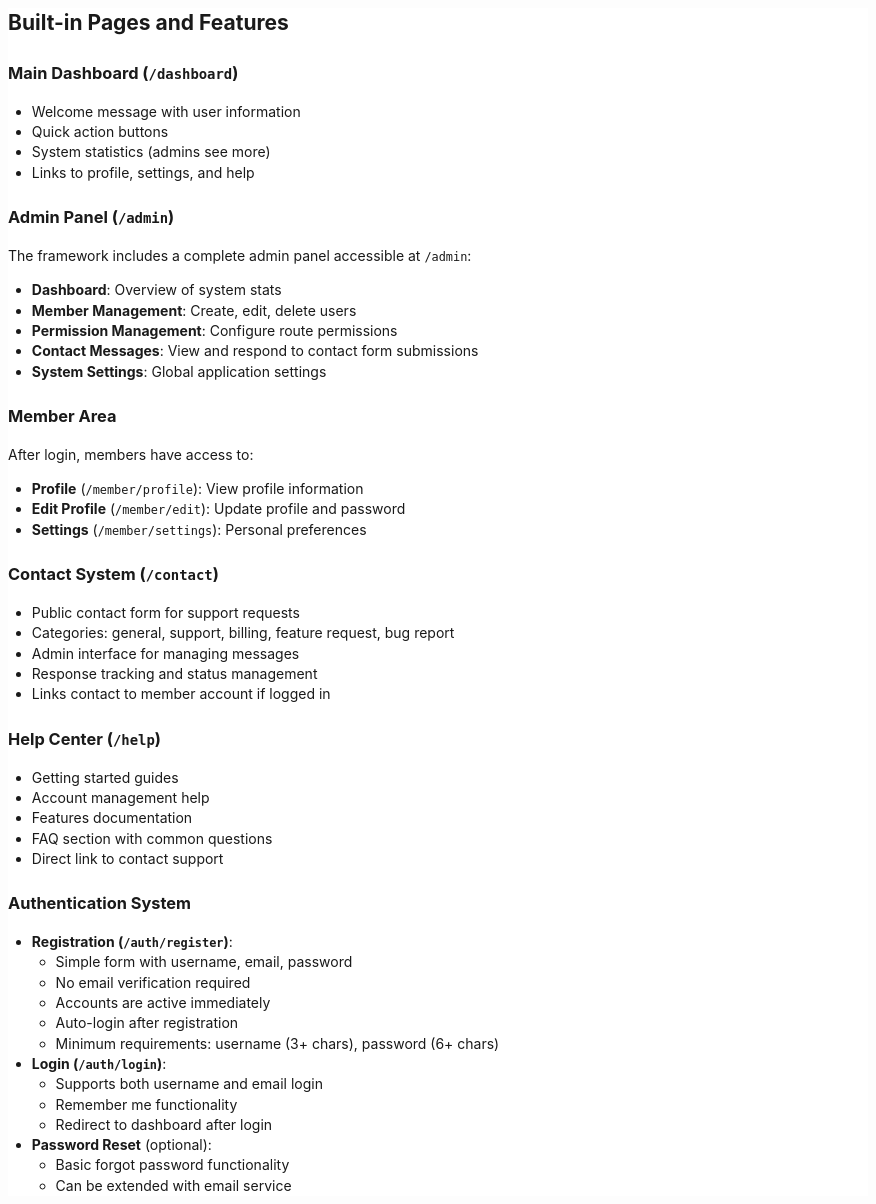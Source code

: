 ## Built-in Pages and Features

### Main Dashboard (`/dashboard`)
- Welcome message with user information
- Quick action buttons
- System statistics (admins see more)
- Links to profile, settings, and help

### Admin Panel (`/admin`)
The framework includes a complete admin panel accessible at `/admin`:

- **Dashboard**: Overview of system stats
- **Member Management**: Create, edit, delete users
- **Permission Management**: Configure route permissions
- **Contact Messages**: View and respond to contact form submissions
- **System Settings**: Global application settings

### Member Area
After login, members have access to:

- **Profile** (`/member/profile`): View profile information  
- **Edit Profile** (`/member/edit`): Update profile and password
- **Settings** (`/member/settings`): Personal preferences

### Contact System (`/contact`)
- Public contact form for support requests
- Categories: general, support, billing, feature request, bug report
- Admin interface for managing messages
- Response tracking and status management
- Links contact to member account if logged in

### Help Center (`/help`)
- Getting started guides
- Account management help
- Features documentation
- FAQ section with common questions
- Direct link to contact support

### Authentication System
- **Registration (`/auth/register`)**:
  - Simple form with username, email, password
  - No email verification required
  - Accounts are active immediately
  - Auto-login after registration
  - Minimum requirements: username (3+ chars), password (6+ chars)
- **Login (`/auth/login`)**:
  - Supports both username and email login
  - Remember me functionality
  - Redirect to dashboard after login
- **Password Reset** (optional):
  - Basic forgot password functionality
  - Can be extended with email service
